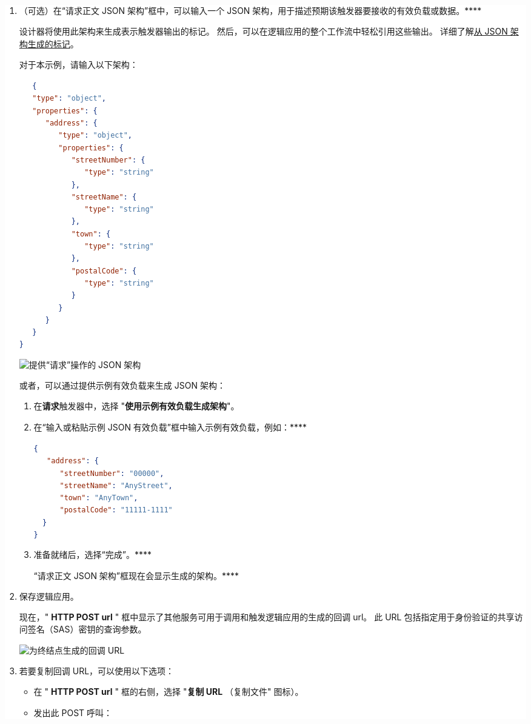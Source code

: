 1. （可选）在“请求正文 JSON 架构”框中，可以输入一个 JSON 架构，用于描述预期该触发器要接收的有效负载或数据。****

   设计器将使用此架构来生成表示触发器输出的标记。 然后，可以在逻辑应用的整个工作流中轻松引用这些输出。 详细了解[从 JSON 架构生成的标记](#generated-tokens)。

   对于本示例，请输入以下架构：

   ```json
      {
      "type": "object",
      "properties": {
         "address": {
            "type": "object",
            "properties": {
               "streetNumber": {
                  "type": "string"
               },
               "streetName": {
                  "type": "string"
               },
               "town": {
                  "type": "string"
               },
               "postalCode": {
                  "type": "string"
               }
            }
         }
      }
   }
    ```

   ![提供“请求”操作的 JSON 架构](./media/logic-apps-http-endpoint/manual-request-trigger-schema.png)

   或者，可以通过提供示例有效负载来生成 JSON 架构：

   1. 在**请求**触发器中，选择 "**使用示例有效负载生成架构**"。

   1. 在“输入或粘贴示例 JSON 有效负载”框中输入示例有效负载，例如：****

      ```json
      {
         "address": {
            "streetNumber": "00000",
            "streetName": "AnyStreet",
            "town": "AnyTown",
            "postalCode": "11111-1111"
        }
      }
      ```

   1. 准备就绪后，选择“完成”。****

      “请求正文 JSON 架构”框现在会显示生成的架构。****

1. 保存逻辑应用。

   现在，" **HTTP POST url** " 框中显示了其他服务可用于调用和触发逻辑应用的生成的回调 url。 此 URL 包括指定用于身份验证的共享访问签名（SAS）密钥的查询参数。

   ![为终结点生成的回调 URL](./media/logic-apps-http-endpoint/generated-endpoint-url.png)

1. 若要复制回调 URL，可以使用以下选项：

   * 在 " **HTTP POST url** " 框的右侧，选择 "**复制 URL** （复制文件" 图标）。

   * 发出此 POST 呼叫：
   ```